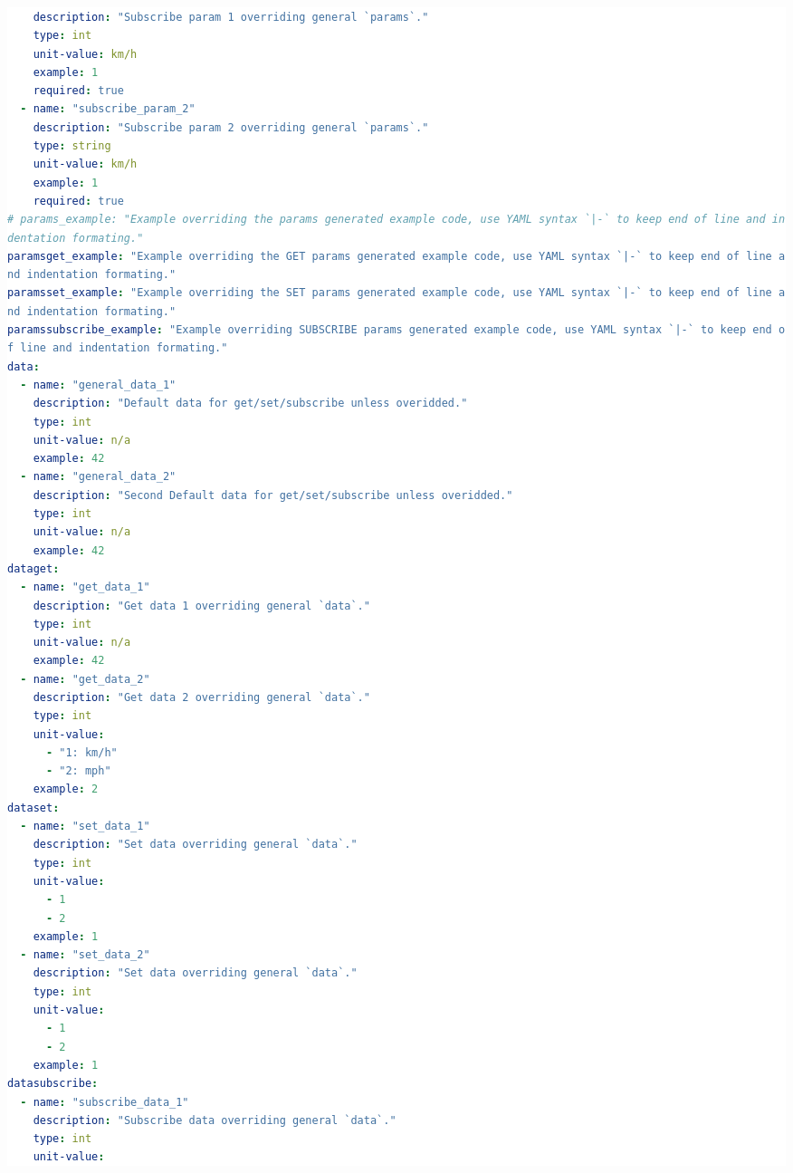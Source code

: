 ```yaml
    description: "Subscribe param 1 overriding general `params`."
    type: int
    unit-value: km/h
    example: 1
    required: true
  - name: "subscribe_param_2"
    description: "Subscribe param 2 overriding general `params`."
    type: string
    unit-value: km/h
    example: 1
    required: true
# params_example: "Example overriding the params generated example code, use YAML syntax `|-` to keep end of line and indentation formating."
paramsget_example: "Example overriding the GET params generated example code, use YAML syntax `|-` to keep end of line and indentation formating."
paramsset_example: "Example overriding the SET params generated example code, use YAML syntax `|-` to keep end of line and indentation formating."
paramssubscribe_example: "Example overriding SUBSCRIBE params generated example code, use YAML syntax `|-` to keep end of line and indentation formating."
data:
  - name: "general_data_1"
    description: "Default data for get/set/subscribe unless overidded."
    type: int
    unit-value: n/a
    example: 42
  - name: "general_data_2"
    description: "Second Default data for get/set/subscribe unless overidded."
    type: int
    unit-value: n/a
    example: 42
dataget:
  - name: "get_data_1"
    description: "Get data 1 overriding general `data`."
    type: int
    unit-value: n/a
    example: 42
  - name: "get_data_2"
    description: "Get data 2 overriding general `data`."
    type: int
    unit-value:
      - "1: km/h"
      - "2: mph"
    example: 2
dataset:
  - name: "set_data_1"
    description: "Set data overriding general `data`."
    type: int
    unit-value:
      - 1
      - 2
    example: 1
  - name: "set_data_2"
    description: "Set data overriding general `data`."
    type: int
    unit-value:
      - 1
      - 2
    example: 1
datasubscribe:
  - name: "subscribe_data_1"
    description: "Subscribe data overriding general `data`."
    type: int
    unit-value:
```